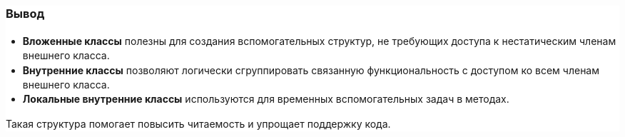 ### Вывод
- **Вложенные классы** полезны для создания вспомогательных структур, не требующих доступа к нестатическим членам внешнего класса.
- **Внутренние классы** позволяют логически сгруппировать связанную функциональность с доступом ко всем членам внешнего класса.
- **Локальные внутренние классы** используются для временных вспомогательных задач в методах.

Такая структура помогает повысить читаемость и упрощает поддержку кода.